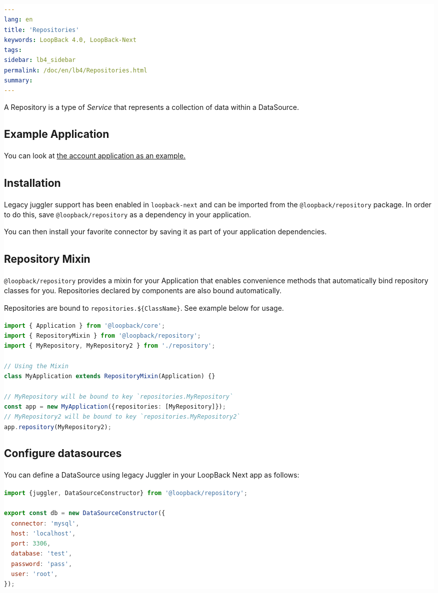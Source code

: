 ```yaml
---
lang: en
title: 'Repositories'
keywords: LoopBack 4.0, LoopBack-Next
tags:
sidebar: lb4_sidebar
permalink: /doc/en/lb4/Repositories.html
summary:
---
```

A Repository is a type of _Service_ that represents a collection of data within a DataSource.



## Example Application
You can look at [the account application as an example.](https://github.com/strongloop/loopback-next-example/tree/master/services/account)

## Installation
Legacy juggler support has been enabled in `loopback-next` and can be imported from the `@loopback/repository` package. In order to do this, save `@loopback/repository` as a dependency in your application.

You can then install your favorite connector by saving it as part of your application dependencies.

## Repository Mixin
`@loopback/repository` provides a mixin for your Application that enables convenience methods that automatically bind repository classes for you. Repositories declared by components are also bound automatically.

Repositories are bound to `repositories.${ClassName}`. See example below for usage.
```ts
import { Application } from '@loopback/core';
import { RepositoryMixin } from '@loopback/repository';
import { MyRepository, MyRepository2 } from './repository';

// Using the Mixin
class MyApplication extends RepositoryMixin(Application) {}

// MyRepository will be bound to key `repositories.MyRepository`
const app = new MyApplication({repositories: [MyRepository]});
// MyRepository2 will be bound to key `repositories.MyRepository2`
app.repository(MyRepository2);
```

## Configure datasources

You can define a DataSource using legacy Juggler in your LoopBack Next app as follows:

```js
import {juggler, DataSourceConstructor} from '@loopback/repository';

export const db = new DataSourceConstructor({
  connector: 'mysql',
  host: 'localhost',
  port: 3306,
  database: 'test',
  password: 'pass',
  user: 'root',
});
```
